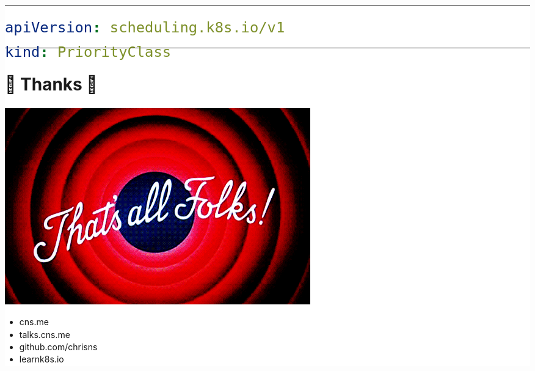

---


<style scoped>
pre {
  width: 45%; 
  transform: scale(2);
  transform-origin: 0 0;
}
</style>

```yaml
apiVersion: scheduling.k8s.io/v1
kind: PriorityClass
```



---


<style scoped>
h2 {
  position: absolute;
  bottom: 1ch;
  left: 2vw;
  width: 95%
}
</style>

# 🙏 Thanks 🙏 

![bg right](./images/theend.gif)

- cns.me
- talks.cns.me
- github.com/chrisns
- learnk8s.io
